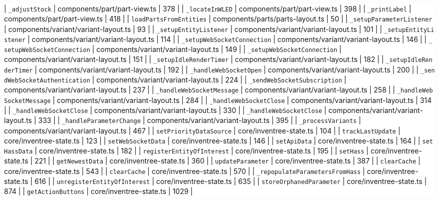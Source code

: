 | `_adjustStock` | components/part/part-view.ts | 378 |
| `_locateInWLED` | components/part/part-view.ts | 398 |
| `_printLabel` | components/part/part-view.ts | 418 |
| `loadPartsFromEntities` | components/parts/parts-layout.ts | 50 |
| `_setupParameterListener` | components/variant/variant-layout.ts | 93 |
| `_setupEntityListener` | components/variant/variant-layout.ts | 101 |
| `_setupEntityListener` | components/variant/variant-layout.ts | 114 |
| `_setupWebSocketConnection` | components/variant/variant-layout.ts | 146 |
| `_setupWebSocketConnection` | components/variant/variant-layout.ts | 149 |
| `_setupWebSocketConnection` | components/variant/variant-layout.ts | 151 |
| `_setupIdleRenderTimer` | components/variant/variant-layout.ts | 182 |
| `_setupIdleRenderTimer` | components/variant/variant-layout.ts | 192 |
| `_handleWebSocketOpen` | components/variant/variant-layout.ts | 200 |
| `_sendWebSocketAuthentication` | components/variant/variant-layout.ts | 224 |
| `_sendWebSocketSubscription` | components/variant/variant-layout.ts | 237 |
| `_handleWebSocketMessage` | components/variant/variant-layout.ts | 258 |
| `_handleWebSocketMessage` | components/variant/variant-layout.ts | 284 |
| `_handleWebSocketClose` | components/variant/variant-layout.ts | 314 |
| `_handleWebSocketClose` | components/variant/variant-layout.ts | 330 |
| `_handleWebSocketClose` | components/variant/variant-layout.ts | 333 |
| `_handleParameterChange` | components/variant/variant-layout.ts | 395 |
| `_processVariants` | components/variant/variant-layout.ts | 467 |
| `setPriorityDataSource` | core/inventree-state.ts | 104 |
| `trackLastUpdate` | core/inventree-state.ts | 123 |
| `setWebSocketData` | core/inventree-state.ts | 146 |
| `setApiData` | core/inventree-state.ts | 164 |
| `setHassData` | core/inventree-state.ts | 182 |
| `registerEntityOfInterest` | core/inventree-state.ts | 195 |
| `setHass` | core/inventree-state.ts | 221 |
| `getNewestData` | core/inventree-state.ts | 360 |
| `updateParameter` | core/inventree-state.ts | 387 |
| `clearCache` | core/inventree-state.ts | 543 |
| `clearCache` | core/inventree-state.ts | 570 |
| `_repopulateParametersFromHass` | core/inventree-state.ts | 616 |
| `unregisterEntityOfInterest` | core/inventree-state.ts | 635 |
| `storeOrphanedParameter` | core/inventree-state.ts | 874 |
| `getActionButtons` | core/inventree-state.ts | 1029 |